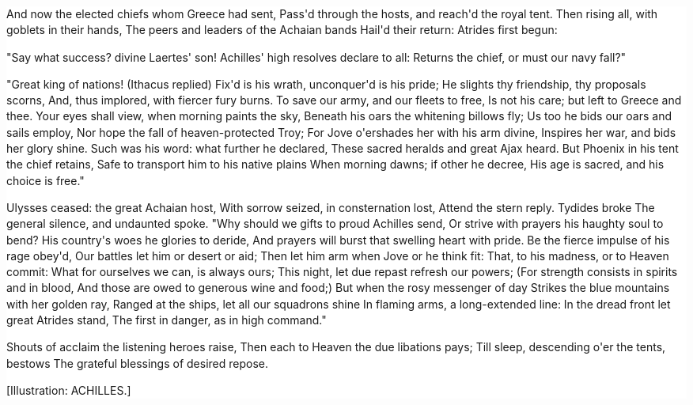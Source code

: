 And now the elected chiefs whom Greece had sent,
Pass'd through the hosts, and reach'd the royal tent.
Then rising all, with goblets in their hands,
The peers and leaders of the Achaian bands
Hail'd their return: Atrides first begun:

"Say what success? divine Laertes' son!
Achilles' high resolves declare to all:
Returns the chief, or must our navy fall?"

"Great king of nations! (Ithacus replied)
Fix'd is his wrath, unconquer'd is his pride;
He slights thy friendship, thy proposals scorns,
And, thus implored, with fiercer fury burns.
To save our army, and our fleets to free,
Is not his care; but left to Greece and thee.
Your eyes shall view, when morning paints the sky,
Beneath his oars the whitening billows fly;
Us too he bids our oars and sails employ,
Nor hope the fall of heaven-protected Troy;
For Jove o'ershades her with his arm divine,
Inspires her war, and bids her glory shine.
Such was his word: what further he declared,
These sacred heralds and great Ajax heard.
But Phoenix in his tent the chief retains,
Safe to transport him to his native plains
When morning dawns; if other he decree,
His age is sacred, and his choice is free."

Ulysses ceased: the great Achaian host,
With sorrow seized, in consternation lost,
Attend the stern reply. Tydides broke
The general silence, and undaunted spoke.
"Why should we gifts to proud Achilles send,
Or strive with prayers his haughty soul to bend?
His country's woes he glories to deride,
And prayers will burst that swelling heart with pride.
Be the fierce impulse of his rage obey'd,
Our battles let him or desert or aid;
Then let him arm when Jove or he think fit:
That, to his madness, or to Heaven commit:
What for ourselves we can, is always ours;
This night, let due repast refresh our powers;
(For strength consists in spirits and in blood,
And those are owed to generous wine and food;)
But when the rosy messenger of day
Strikes the blue mountains with her golden ray,
Ranged at the ships, let all our squadrons shine
In flaming arms, a long-extended line:
In the dread front let great Atrides stand,
The first in danger, as in high command."

Shouts of acclaim the listening heroes raise,
Then each to Heaven the due libations pays;
Till sleep, descending o'er the tents, bestows
The grateful blessings of desired repose.

[Illustration: ACHILLES.]

